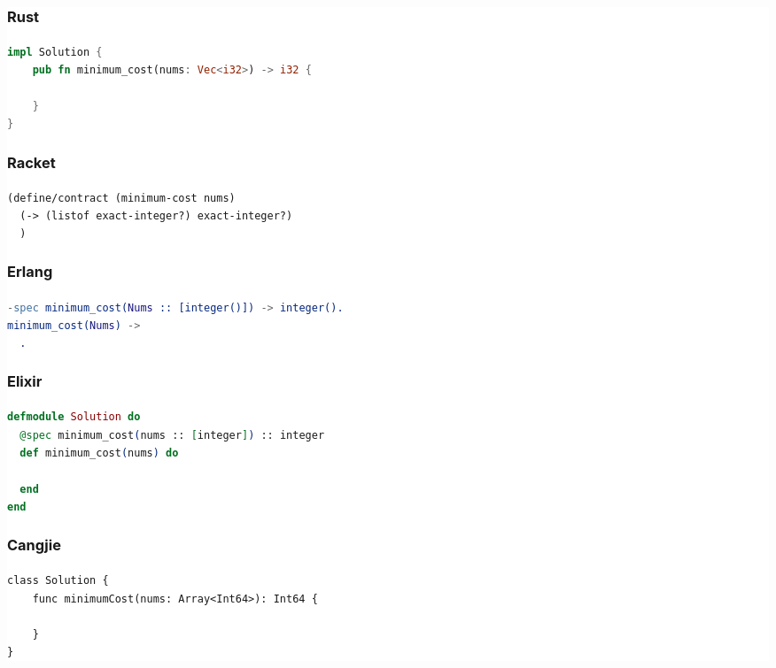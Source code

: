 ### Rust

```rust
impl Solution {
    pub fn minimum_cost(nums: Vec<i32>) -> i32 {
        
    }
}
```

### Racket

```racket
(define/contract (minimum-cost nums)
  (-> (listof exact-integer?) exact-integer?)
  )
```

### Erlang

```erlang
-spec minimum_cost(Nums :: [integer()]) -> integer().
minimum_cost(Nums) ->
  .
```

### Elixir

```elixir
defmodule Solution do
  @spec minimum_cost(nums :: [integer]) :: integer
  def minimum_cost(nums) do
    
  end
end
```

### Cangjie

```cangjie
class Solution {
    func minimumCost(nums: Array<Int64>): Int64 {

    }
}
```

